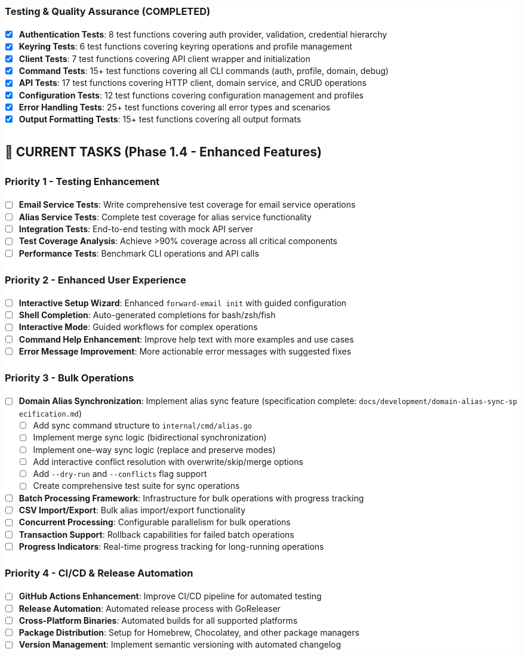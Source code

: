 ### Testing & Quality Assurance (COMPLETED)
- [x] **Authentication Tests**: 8 test functions covering auth provider, validation, credential hierarchy
- [x] **Keyring Tests**: 6 test functions covering keyring operations and profile management
- [x] **Client Tests**: 7 test functions covering API client wrapper and initialization
- [x] **Command Tests**: 15+ test functions covering all CLI commands (auth, profile, domain, debug)
- [x] **API Tests**: 17 test functions covering HTTP client, domain service, and CRUD operations
- [x] **Configuration Tests**: 12 test functions covering configuration management and profiles
- [x] **Error Handling Tests**: 25+ test functions covering all error types and scenarios
- [x] **Output Formatting Tests**: 15+ test functions covering all output formats

## 🚧 CURRENT TASKS (Phase 1.4 - Enhanced Features)

### Priority 1 - Testing Enhancement
- [ ] **Email Service Tests**: Write comprehensive test coverage for email service operations
- [ ] **Alias Service Tests**: Complete test coverage for alias service functionality  
- [ ] **Integration Tests**: End-to-end testing with mock API server
- [ ] **Test Coverage Analysis**: Achieve >90% coverage across all critical components
- [ ] **Performance Tests**: Benchmark CLI operations and API calls

### Priority 2 - Enhanced User Experience
- [ ] **Interactive Setup Wizard**: Enhanced `forward-email init` with guided configuration
- [ ] **Shell Completion**: Auto-generated completions for bash/zsh/fish
- [ ] **Interactive Mode**: Guided workflows for complex operations
- [ ] **Command Help Enhancement**: Improve help text with more examples and use cases
- [ ] **Error Message Improvement**: More actionable error messages with suggested fixes

### Priority 3 - Bulk Operations
- [ ] **Domain Alias Synchronization**: Implement alias sync feature (specification complete: `docs/development/domain-alias-sync-specification.md`)
  - [ ] Add sync command structure to `internal/cmd/alias.go`
  - [ ] Implement merge sync logic (bidirectional synchronization)
  - [ ] Implement one-way sync logic (replace and preserve modes)
  - [ ] Add interactive conflict resolution with overwrite/skip/merge options
  - [ ] Add `--dry-run` and `--conflicts` flag support
  - [ ] Create comprehensive test suite for sync operations
- [ ] **Batch Processing Framework**: Infrastructure for bulk operations with progress tracking
- [ ] **CSV Import/Export**: Bulk alias import/export functionality
- [ ] **Concurrent Processing**: Configurable parallelism for bulk operations
- [ ] **Transaction Support**: Rollback capabilities for failed batch operations
- [ ] **Progress Indicators**: Real-time progress tracking for long-running operations

### Priority 4 - CI/CD & Release Automation
- [ ] **GitHub Actions Enhancement**: Improve CI/CD pipeline for automated testing
- [ ] **Release Automation**: Automated release process with GoReleaser
- [ ] **Cross-Platform Binaries**: Automated builds for all supported platforms
- [ ] **Package Distribution**: Setup for Homebrew, Chocolatey, and other package managers
- [ ] **Version Management**: Implement semantic versioning with automated changelog

